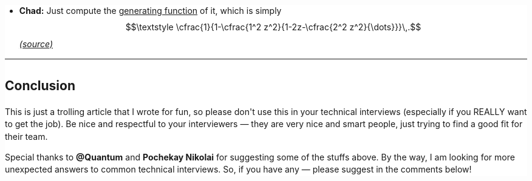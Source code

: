 * **Chad:** Just compute the [generating function][nlab-generating-function] of it, which is simply $$\textstyle \cfrac{1}{1-\cfrac{1^2 z^2}{1-2z-\cfrac{2^2 z^2}{\dots}}}\,.$$ [*(source)*][sol-derangements]



------------------------------------------------------

## Conclusion

This is just a trolling article that I wrote for fun, so please don't use this in your technical interviews (especially if you REALLY want to get the job). Be nice and respectful to your interviewers &mdash; they are very nice and smart people, just trying to find a good fit for their team.

Special thanks to **@Quantum** and **Pochekay Nikolai** for suggesting some of the stuffs above. By the way, I am looking for more unexpected answers to common technical interviews. So, if you have any &mdash; please suggest in the comments below!



[geek-for-geeks-questions]: https://www.geeksforgeeks.org/top-10-algorithms-in-interview-questions/

[nlab-chain-complex]: https://ncatlab.org/nlab/show/chain+complex
[nlab-continued-fraction]: https://ncatlab.org/nlab/show/continued+fraction
[nlab-generating-function]: https://ncatlab.org/nlab/show/generating+function
[nlab-homology]: https://ncatlab.org/nlab/show/homology
[nlab-ideal]: https://ncatlab.org/nlab/show/ideal
[nlab-kernel]: https://ncatlab.org/nlab/show/kernel
[nlab-pullback]: https://ncatlab.org/nlab/show/pullback
[nlab-vanishing-locus]: https://ncatlab.org/nlab/show/zero+locus

[wiki-adjacency-matrix]: https://en.wikipedia.org/wiki/Adjacency_matrix
[wiki-egorychev-method]: https://en.wikipedia.org/wiki/Egorychev_method
[wiki-gauss-legendre-integration]: https://en.wikipedia.org/wiki/Gaussian_quadrature
[wiki-graph-laplacian]: https://en.wikipedia.org/wiki/Laplacian_matrix
[wiki-groebner-basis]: https://en.wikipedia.org/wiki/Gr%C3%B6bner_basis
[wiki-incidence-matrix]: https://en.wikipedia.org/wiki/Incidence_matrix
[wiki-magic-square]: https://en.wikipedia.org/wiki/Magic_square
[wiki-residue]: https://en.wikipedia.org/wiki/Residue_(complex_analysis)
[wiki-siamese-method]: https://en.wikipedia.org/wiki/Siamese_method
[wiki-spectrum-of-a-matrix]: https://en.wikipedia.org/wiki/Spectrum_of_a_matrix
[wiki-torsion-free]: https://en.wikipedia.org/wiki/Torsion_(algebra)#torsion-free_group

[wolfram-irreducible-matrix]: http://mathworld.wolfram.com/IrreducibleMatrix.html
[wolfram-magic-square]: http://mathworld.wolfram.com/MagicSquare.html
[wolfram-univariate-polynomial]: http://mathworld.wolfram.com/UnivariatePolynomial.html
[wolfram-bivariate-polynomial]: http://mathworld.wolfram.com/BivariatePolynomial.html

[sol-catalan]: http://algo.inria.fr/flajolet/Publications/Flajolet80b.pdf
[sol-derangements]: http://algo.inria.fr/flajolet/Publications/Flajolet80b.pdf
[sol-hamilton]: https://arxiv.org/pdf/1912.06603.pdf
[sol-nqueens]: https://www.sciencedirect.com/science/article/pii/S0012365X07010394
[sol-sudoku]: https://www.cambridge.org/core/books/a-first-course-in-computational-algebraic-geometry/sudoku/29C4710314733FB36D793D70F914B7A5

[utube-cohomomoly-for-cs-02-51]: https://youtu.be/1wtq5A7VMsA?t=1761